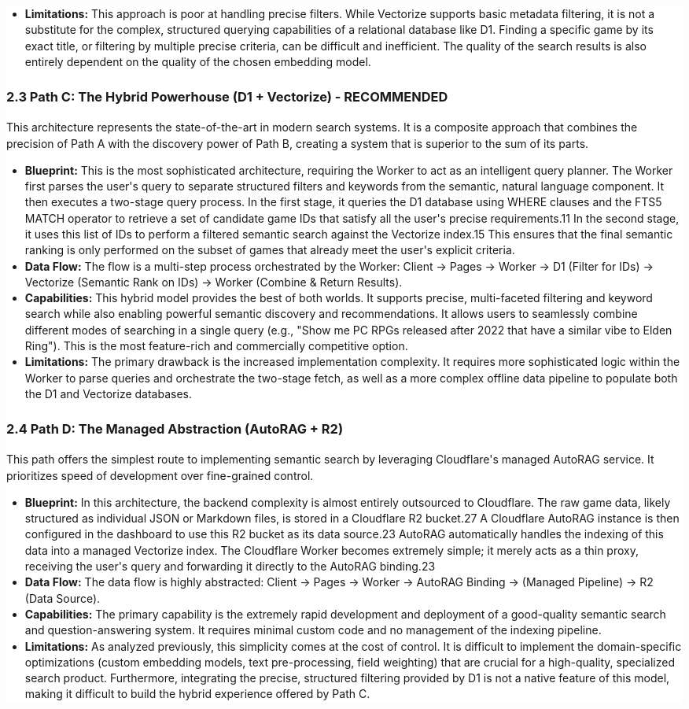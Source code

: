 * **Limitations:** This approach is poor at handling precise filters. While Vectorize supports basic metadata filtering, it is not a substitute for the complex, structured querying capabilities of a relational database like D1. Finding a specific game by its exact title, or filtering by multiple precise criteria, can be difficult and inefficient. The quality of the search results is also entirely dependent on the quality of the chosen embedding model.

### **2.3 Path C: The Hybrid Powerhouse (D1 \+ Vectorize) \- RECOMMENDED**

This architecture represents the state-of-the-art in modern search systems. It is a composite approach that combines the precision of Path A with the discovery power of Path B, creating a system that is superior to the sum of its parts.

* **Blueprint:** This is the most sophisticated architecture, requiring the Worker to act as an intelligent query planner. The Worker first parses the user's query to separate structured filters and keywords from the semantic, natural language component. It then executes a two-stage query process. In the first stage, it queries the D1 database using WHERE clauses and the FTS5 MATCH operator to retrieve a set of candidate game IDs that satisfy all the user's precise requirements.11 In the second stage, it uses this list of IDs to perform a filtered semantic search against the Vectorize index.15 This ensures that the final semantic ranking is only performed on the subset of games that already meet the user's explicit criteria.  
* **Data Flow:** The flow is a multi-step process orchestrated by the Worker: Client \-\> Pages \-\> Worker \-\> D1 (Filter for IDs) \-\> Vectorize (Semantic Rank on IDs) \-\> Worker (Combine & Return Results).  
* **Capabilities:** This hybrid model provides the best of both worlds. It supports precise, multi-faceted filtering and keyword search while also enabling powerful semantic discovery and recommendations. It allows users to seamlessly combine different modes of searching in a single query (e.g., "Show me PC RPGs released after 2022 that have a similar vibe to Elden Ring"). This is the most feature-rich and commercially competitive option.  
* **Limitations:** The primary drawback is the increased implementation complexity. It requires more sophisticated logic within the Worker to parse queries and orchestrate the two-stage fetch, as well as a more complex offline data pipeline to populate both the D1 and Vectorize databases.

### **2.4 Path D: The Managed Abstraction (AutoRAG \+ R2)**

This path offers the simplest route to implementing semantic search by leveraging Cloudflare's managed AutoRAG service. It prioritizes speed of development over fine-grained control.

* **Blueprint:** In this architecture, the backend complexity is almost entirely outsourced to Cloudflare. The raw game data, likely structured as individual JSON or Markdown files, is stored in a Cloudflare R2 bucket.27 A Cloudflare AutoRAG instance is then configured in the dashboard to use this R2 bucket as its data source.23 AutoRAG automatically handles the indexing of this data into a managed Vectorize index. The Cloudflare Worker becomes extremely simple; it merely acts as a thin proxy, receiving the user's query and forwarding it directly to the AutoRAG binding.23  
* **Data Flow:** The data flow is highly abstracted: Client \-\> Pages \-\> Worker \-\> AutoRAG Binding \-\> (Managed Pipeline) \-\> R2 (Data Source).  
* **Capabilities:** The primary capability is the extremely rapid development and deployment of a good-quality semantic search and question-answering system. It requires minimal custom code and no management of the indexing pipeline.  
* **Limitations:** As analyzed previously, this simplicity comes at the cost of control. It is difficult to implement the domain-specific optimizations (custom embedding models, text pre-processing, field weighting) that are crucial for a high-quality, specialized search product. Furthermore, integrating the precise, structured filtering provided by D1 is not a native feature of this model, making it difficult to build the hybrid experience offered by Path C.
